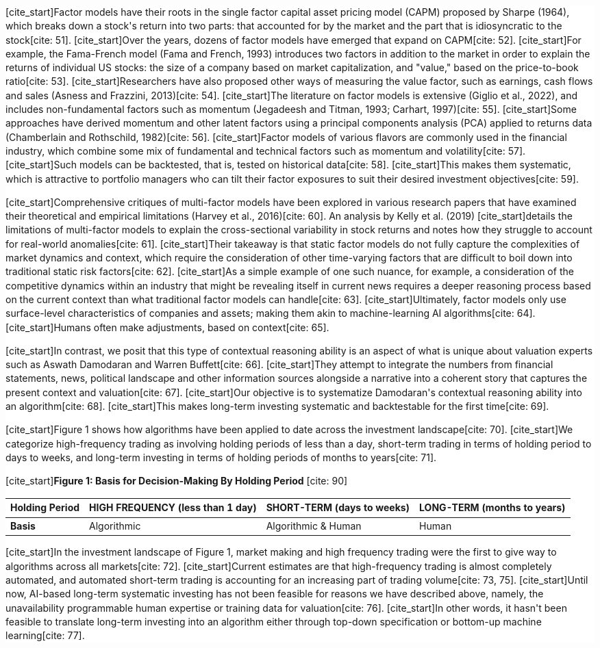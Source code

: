 [cite_start]Factor models have their roots in the single factor capital asset pricing model (CAPM) proposed by Sharpe (1964), which breaks down a stock's return into two parts: that accounted for by the market and the part that is idiosyncratic to the stock[cite: 51]. [cite_start]Over the years, dozens of factor models have emerged that expand on CAPM[cite: 52]. [cite_start]For example, the Fama-French model (Fama and French, 1993) introduces two factors in addition to the market in order to explain the returns of individual US stocks: the size of a company based on market capitalization, and "value," based on the price-to-book ratio[cite: 53]. [cite_start]Researchers have also proposed other ways of measuring the value factor, such as earnings, cash flows and sales (Asness and Frazzini, 2013)[cite: 54]. [cite_start]The literature on factor models is extensive (Giglio et al., 2022), and includes non-fundamental factors such as momentum (Jegadeesh and Titman, 1993; Carhart, 1997)[cite: 55]. [cite_start]Some approaches have derived momentum and other latent factors using a principal components analysis (PCA) applied to returns data (Chamberlain and Rothschild, 1982)[cite: 56]. [cite_start]Factor models of various flavors are commonly used in the financial industry, which combine some mix of fundamental and technical factors such as momentum and volatility[cite: 57]. [cite_start]Such models can be backtested, that is, tested on historical data[cite: 58]. [cite_start]This makes them systematic, which is attractive to portfolio managers who can tilt their factor exposures to suit their desired investment objectives[cite: 59].

[cite_start]Comprehensive critiques of multi-factor models have been explored in various research papers that have examined their theoretical and empirical limitations (Harvey et al., 2016)[cite: 60]. An analysis by Kelly et al. (2019) [cite_start]details the limitations of multi-factor models to explain the cross-sectional variability in stock returns and notes how they struggle to account for real-world anomalies[cite: 61]. [cite_start]Their takeaway is that static factor models do not fully capture the complexities of market dynamics and context, which require the consideration of other time-varying factors that are difficult to boil down into traditional static risk factors[cite: 62]. [cite_start]As a simple example of one such nuance, for example, a consideration of the competitive dynamics within an industry that might be revealing itself in current news requires a deeper reasoning process based on the current context than what traditional factor models can handle[cite: 63]. [cite_start]Ultimately, factor models only use surface-level characteristics of companies and assets; making them akin to machine-learning AI algorithms[cite: 64]. [cite_start]Humans often make adjustments, based on context[cite: 65].

[cite_start]In contrast, we posit that this type of contextual reasoning ability is an aspect of what is unique about valuation experts such as Aswath Damodaran and Warren Buffett[cite: 66]. [cite_start]They attempt to integrate the numbers from financial statements, news, political landscape and other information sources alongside a narrative into a coherent story that captures the present context and valuation[cite: 67]. [cite_start]Our objective is to systematize Damodaran's contextual reasoning ability into an algorithm[cite: 68]. [cite_start]This makes long-term investing systematic and backtestable for the first time[cite: 69].

[cite_start]Figure 1 shows how algorithms have been applied to date across the investment landscape[cite: 70]. [cite_start]We categorize high-frequency trading as involving holding periods of less than a day, short-term trading in terms of holding period to days to weeks, and long-term investing in terms of holding periods of months to years[cite: 71].

[cite_start]**Figure 1: Basis for Decision-Making By Holding Period** [cite: 90]

| Holding Period | HIGH FREQUENCY (less than 1 day) | SHORT-TERM (days to weeks) | LONG-TERM (months to years) |
| :--- | :--- | :--- | :--- |
| **Basis** | Algorithmic | Algorithmic & Human | Human |

[cite_start]In the investment landscape of Figure 1, market making and high frequency trading were the first to give way to algorithms across all markets[cite: 72]. [cite_start]Current estimates are that high-frequency trading is almost completely automated, and automated short-term trading is accounting for an increasing part of trading volume[cite: 73, 75]. [cite_start]Until now, AI-based long-term systematic investing has not been feasible for reasons we have described above, namely, the unavailability programmable human expertise or training data for valuation[cite: 76]. [cite_start]In other words, it hasn't been feasible to translate long-term investing into an algorithm either through top-down specification or bottom-up machine learning[cite: 77].
